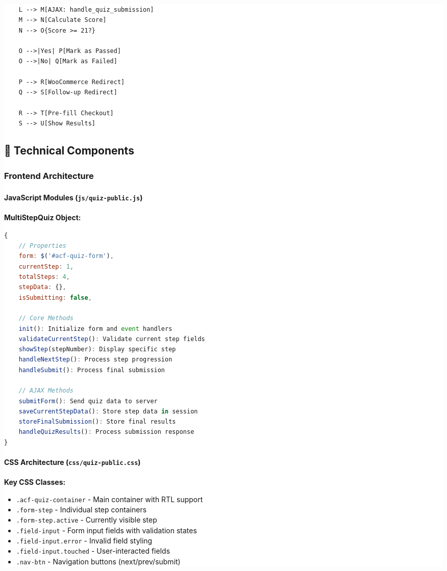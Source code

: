 ```mermaid
    L --> M[AJAX: handle_quiz_submission]
    M --> N[Calculate Score]
    N --> O{Score >= 21?}

    O -->|Yes| P[Mark as Passed]
    O -->|No| Q[Mark as Failed]

    P --> R[WooCommerce Redirect]
    Q --> S[Follow-up Redirect]

    R --> T[Pre-fill Checkout]
    S --> U[Show Results]
```

## 🔧 Technical Components

### Frontend Architecture

#### JavaScript Modules (`js/quiz-public.js`)

**MultiStepQuiz Object:**
```javascript
{
    // Properties
    form: $('#acf-quiz-form'),
    currentStep: 1,
    totalSteps: 4,
    stepData: {},
    isSubmitting: false,

    // Core Methods
    init(): Initialize form and event handlers
    validateCurrentStep(): Validate current step fields
    showStep(stepNumber): Display specific step
    handleNextStep(): Process step progression
    handleSubmit(): Process final submission

    // AJAX Methods
    submitForm(): Send quiz data to server
    saveCurrentStepData(): Store step data in session
    storeFinalSubmission(): Store final results
    handleQuizResults(): Process submission response
}
```

#### CSS Architecture (`css/quiz-public.css`)

**Key CSS Classes:**
- `.acf-quiz-container` - Main container with RTL support
- `.form-step` - Individual step containers
- `.form-step.active` - Currently visible step
- `.field-input` - Form input fields with validation states
- `.field-input.error` - Invalid field styling
- `.field-input.touched` - User-interacted fields
- `.nav-btn` - Navigation buttons (next/prev/submit)
